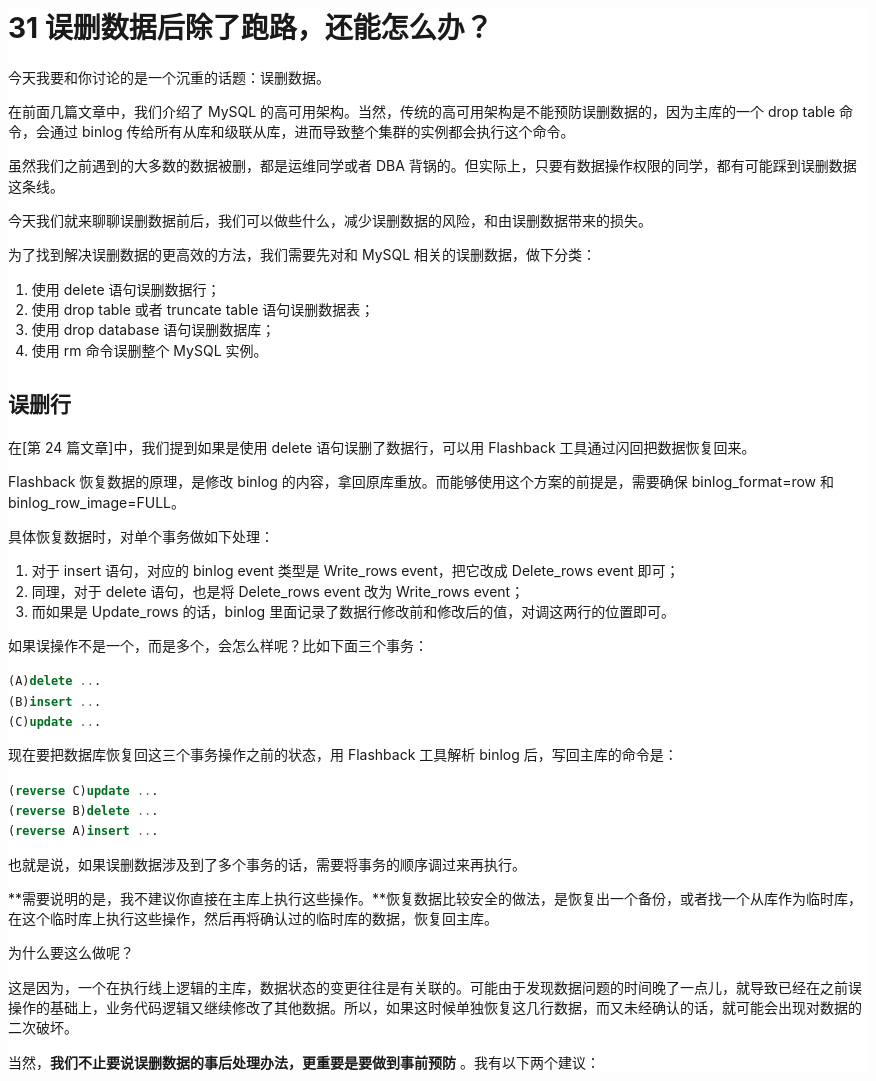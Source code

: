 # 31 误删数据后除了跑路，还能怎么办？

今天我要和你讨论的是一个沉重的话题：误删数据。

在前面几篇文章中，我们介绍了 MySQL 的高可用架构。当然，传统的高可用架构是不能预防误删数据的，因为主库的一个 drop table 命令，会通过 binlog 传给所有从库和级联从库，进而导致整个集群的实例都会执行这个命令。

虽然我们之前遇到的大多数的数据被删，都是运维同学或者 DBA 背锅的。但实际上，只要有数据操作权限的同学，都有可能踩到误删数据这条线。

今天我们就来聊聊误删数据前后，我们可以做些什么，减少误删数据的风险，和由误删数据带来的损失。

为了找到解决误删数据的更高效的方法，我们需要先对和 MySQL 相关的误删数据，做下分类：

1. 使用 delete 语句误删数据行；
1. 使用 drop table 或者 truncate table 语句误删数据表；
1. 使用 drop database 语句误删数据库；
1. 使用 rm 命令误删整个 MySQL 实例。

## 误删行

在\[第 24 篇文章\]中，我们提到如果是使用 delete 语句误删了数据行，可以用 Flashback 工具通过闪回把数据恢复回来。

Flashback 恢复数据的原理，是修改 binlog 的内容，拿回原库重放。而能够使用这个方案的前提是，需要确保 binlog_format=row 和 binlog_row_image=FULL。

具体恢复数据时，对单个事务做如下处理：

1. 对于 insert 语句，对应的 binlog event 类型是 Write_rows event，把它改成 Delete_rows event 即可；
1. 同理，对于 delete 语句，也是将 Delete_rows event 改为 Write_rows event；
1. 而如果是 Update_rows 的话，binlog 里面记录了数据行修改前和修改后的值，对调这两行的位置即可。

如果误操作不是一个，而是多个，会怎么样呢？比如下面三个事务：

```SQL
(A)delete ...
(B)insert ...
(C)update ...
```

现在要把数据库恢复回这三个事务操作之前的状态，用 Flashback 工具解析 binlog 后，写回主库的命令是：

```SQL
(reverse C)update ...
(reverse B)delete ...
(reverse A)insert ...
```

也就是说，如果误删数据涉及到了多个事务的话，需要将事务的顺序调过来再执行。

\*\*需要说明的是，我不建议你直接在主库上执行这些操作。\*\*恢复数据比较安全的做法，是恢复出一个备份，或者找一个从库作为临时库，在这个临时库上执行这些操作，然后再将确认过的临时库的数据，恢复回主库。

为什么要这么做呢？

这是因为，一个在执行线上逻辑的主库，数据状态的变更往往是有关联的。可能由于发现数据问题的时间晚了一点儿，就导致已经在之前误操作的基础上，业务代码逻辑又继续修改了其他数据。所以，如果这时候单独恢复这几行数据，而又未经确认的话，就可能会出现对数据的二次破坏。

当然，**我们不止要说误删数据的事后处理办法，更重要是要做到事前预防** 。我有以下两个建议：
